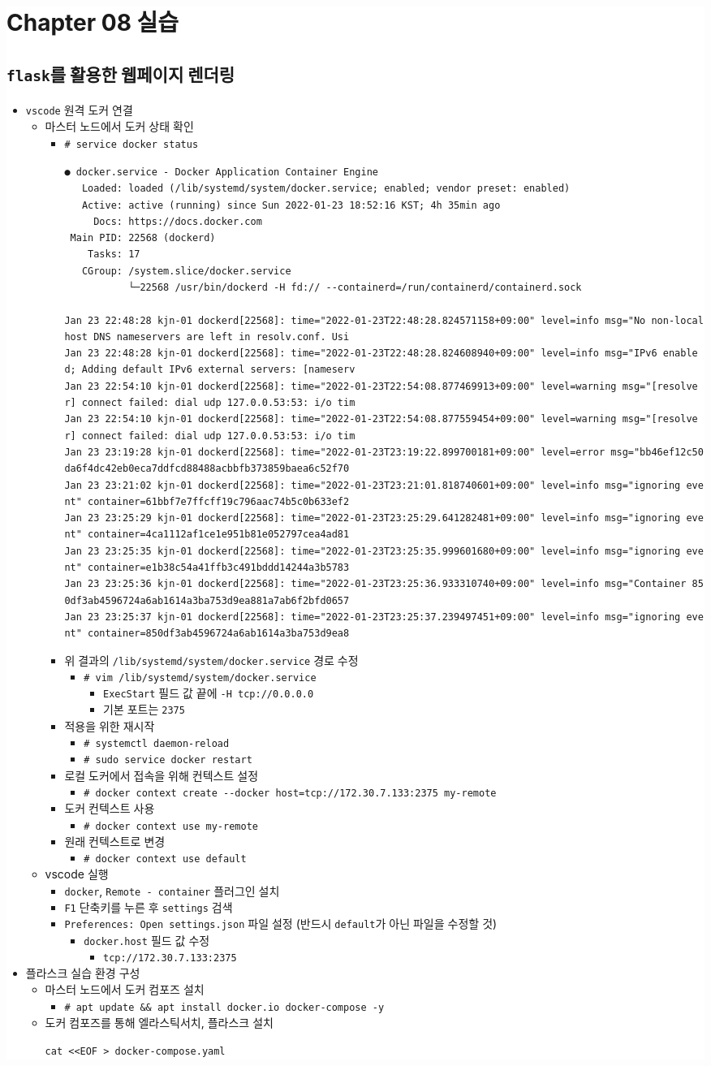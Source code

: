 # Chapter 08 실습

## `flask`를 활용한 웹페이지 렌더링
* `vscode` 원격 도커 연결
  * 마스터 노드에서 도커 상태 확인
    * `# service docker status`
      ~~~console
      ● docker.service - Docker Application Container Engine
         Loaded: loaded (/lib/systemd/system/docker.service; enabled; vendor preset: enabled)
         Active: active (running) since Sun 2022-01-23 18:52:16 KST; 4h 35min ago
           Docs: https://docs.docker.com
       Main PID: 22568 (dockerd)
          Tasks: 17
         CGroup: /system.slice/docker.service
                 └─22568 /usr/bin/dockerd -H fd:// --containerd=/run/containerd/containerd.sock

      Jan 23 22:48:28 kjn-01 dockerd[22568]: time="2022-01-23T22:48:28.824571158+09:00" level=info msg="No non-localhost DNS nameservers are left in resolv.conf. Usi
      Jan 23 22:48:28 kjn-01 dockerd[22568]: time="2022-01-23T22:48:28.824608940+09:00" level=info msg="IPv6 enabled; Adding default IPv6 external servers: [nameserv
      Jan 23 22:54:10 kjn-01 dockerd[22568]: time="2022-01-23T22:54:08.877469913+09:00" level=warning msg="[resolver] connect failed: dial udp 127.0.0.53:53: i/o tim
      Jan 23 22:54:10 kjn-01 dockerd[22568]: time="2022-01-23T22:54:08.877559454+09:00" level=warning msg="[resolver] connect failed: dial udp 127.0.0.53:53: i/o tim
      Jan 23 23:19:28 kjn-01 dockerd[22568]: time="2022-01-23T23:19:22.899700181+09:00" level=error msg="bb46ef12c50da6f4dc42eb0eca7ddfcd88488acbbfb373859baea6c52f70
      Jan 23 23:21:02 kjn-01 dockerd[22568]: time="2022-01-23T23:21:01.818740601+09:00" level=info msg="ignoring event" container=61bbf7e7ffcff19c796aac74b5c0b633ef2
      Jan 23 23:25:29 kjn-01 dockerd[22568]: time="2022-01-23T23:25:29.641282481+09:00" level=info msg="ignoring event" container=4ca1112af1ce1e951b81e052797cea4ad81
      Jan 23 23:25:35 kjn-01 dockerd[22568]: time="2022-01-23T23:25:35.999601680+09:00" level=info msg="ignoring event" container=e1b38c54a41ffb3c491bddd14244a3b5783
      Jan 23 23:25:36 kjn-01 dockerd[22568]: time="2022-01-23T23:25:36.933310740+09:00" level=info msg="Container 850df3ab4596724a6ab1614a3ba753d9ea881a7ab6f2bfd0657
      Jan 23 23:25:37 kjn-01 dockerd[22568]: time="2022-01-23T23:25:37.239497451+09:00" level=info msg="ignoring event" container=850df3ab4596724a6ab1614a3ba753d9ea8
      ~~~
    * 위 결과의 `/lib/systemd/system/docker.service` 경로 수정
      * `# vim /lib/systemd/system/docker.service`
        * `ExecStart` 필드 값 끝에 `-H tcp://0.0.0.0`
        * 기본 포트는 `2375`
    * 적용을 위한 재시작
      * `# systemctl daemon-reload`
      * `# sudo service docker restart`
    * 로컬 도커에서 접속을 위해 컨텍스트 설정
      * `# docker context create --docker host=tcp://172.30.7.133:2375 my-remote`
    * 도커 컨텍스트 사용
      * `# docker context use my-remote`
    * 원래 컨텍스트로 변경
      * `# docker context use default`
  * vscode 실행
    * `docker`, `Remote - container` 플러그인 설치
    * `F1` 단축키를 누른 후 `settings` 검색
    * `Preferences: Open settings.json` 파일 설정 (반드시 `default`가 아닌 파일을 수정할 것)
      * `docker.host` 필드 값 수정
        * `tcp://172.30.7.133:2375`
* 플라스크 실습 환경 구성
  * 마스터 노드에서 도커 컴포즈 설치
    * `# apt update && apt install docker.io docker-compose -y`
  * 도커 컴포즈를 통해 엘라스틱서치, 플라스크 설치
    ~~~
    cat <<EOF > docker-compose.yaml